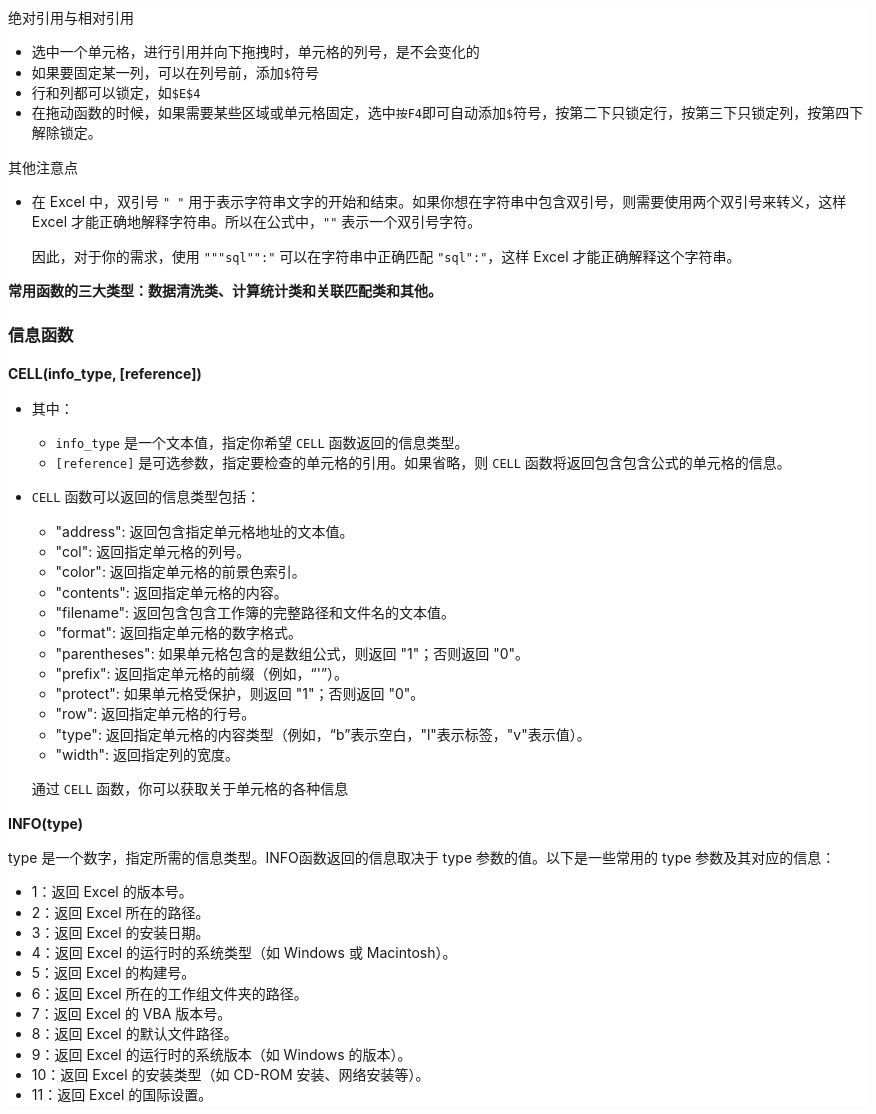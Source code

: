 绝对引用与相对引用

- 选中一个单元格，进行引用并向下拖拽时，单元格的列号，是不会变化的
- 如果要固定某一列，可以在列号前，添加`$`符号
- 行和列都可以锁定，如`$E$4`
- 在拖动函数的时候，如果需要某些区域或单元格固定，选中`按F4`即可自动添加`$`符号，按第二下只锁定行，按第三下只锁定列，按第四下解除锁定。

其他注意点

- 
  在 Excel 中，双引号 `" "` 用于表示字符串文字的开始和结束。如果你想在字符串中包含双引号，则需要使用两个双引号来转义，这样 Excel 才能正确地解释字符串。所以在公式中，`""` 表示一个双引号字符。

  因此，对于你的需求，使用 `"""sql"":"` 可以在字符串中正确匹配 `"sql":"`，这样 Excel 才能正确解释这个字符串。

**常用函数的三大类型：数据清洗类、计算统计类和关联匹配类和其他。**

### 信息函数

**CELL(info_type, [reference])**

- 其中：

  - `info_type` 是一个文本值，指定你希望 `CELL` 函数返回的信息类型。
  - `[reference]` 是可选参数，指定要检查的单元格的引用。如果省略，则 `CELL` 函数将返回包含包含公式的单元格的信息。

- `CELL` 函数可以返回的信息类型包括：

  - "address": 返回包含指定单元格地址的文本值。
  - "col": 返回指定单元格的列号。
  - "color": 返回指定单元格的前景色索引。
  - "contents": 返回指定单元格的内容。
  - "filename": 返回包含包含工作簿的完整路径和文件名的文本值。
  - "format": 返回指定单元格的数字格式。
  - "parentheses": 如果单元格包含的是数组公式，则返回 "1"；否则返回 "0"。
  - "prefix": 返回指定单元格的前缀（例如，“'”）。
  - "protect": 如果单元格受保护，则返回 "1"；否则返回 "0"。
  - "row": 返回指定单元格的行号。
  - "type": 返回指定单元格的内容类型（例如，“b”表示空白，"l"表示标签，"v"表示值）。
  - "width": 返回指定列的宽度。

  通过 `CELL` 函数，你可以获取关于单元格的各种信息

**INFO(type)**

type 是一个数字，指定所需的信息类型。INFO函数返回的信息取决于 type 参数的值。以下是一些常用的 type 参数及其对应的信息：

- 1：返回 Excel 的版本号。
- 2：返回 Excel 所在的路径。
- 3：返回 Excel 的安装日期。
- 4：返回 Excel 的运行时的系统类型（如 Windows 或 Macintosh）。
- 5：返回 Excel 的构建号。
- 6：返回 Excel 所在的工作组文件夹的路径。
- 7：返回 Excel 的 VBA 版本号。
- 8：返回 Excel 的默认文件路径。
- 9：返回 Excel 的运行时的系统版本（如 Windows 的版本）。
- 10：返回 Excel 的安装类型（如 CD-ROM 安装、网络安装等）。
- 11：返回 Excel 的国际设置。
